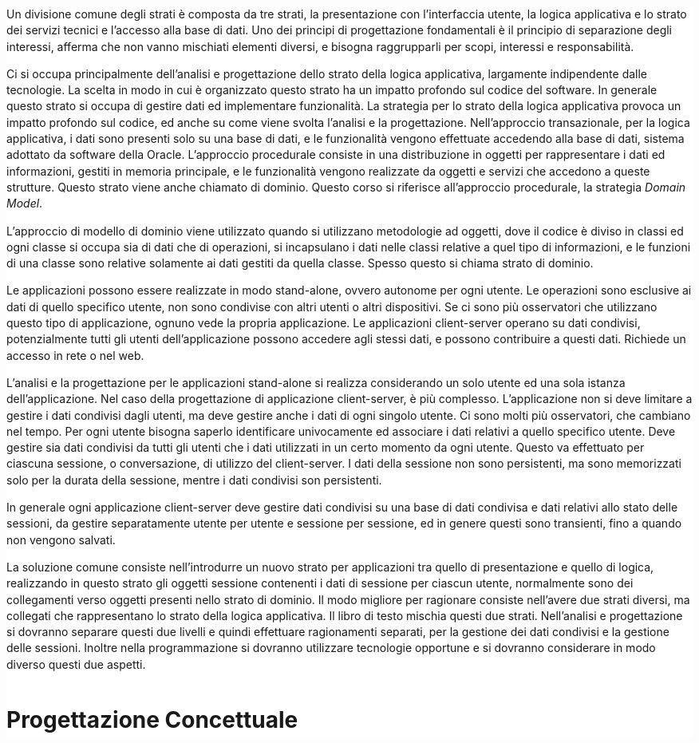 Un divisione comune degli strati è composta da tre strati, la presentazione con l’interfaccia utente, la logica applicativa e lo strato dei servizi tecnici e l’accesso alla base di dati. Uno dei principi di progettazione fondamentali è il principio di separazione degli interessi, afferma che non vanno mischiati elementi diversi, e bisogna raggrupparli per scopi, interessi e responsabilità.

Ci si occupa principalmente dell’analisi e progettazione dello strato della logica applicativa, largamente indipendente dalle tecnologie. La scelta in modo in cui è organizzato questo strato ha un impatto profondo sul codice del software. In generale questo strato si occupa di gestire dati ed implementare funzionalità. La strategia per lo strato della logica applicativa provoca un impatto profondo sul codice, ed anche su come viene svolta l’analisi e la progettazione. Nell’approccio transazionale, per la logica applicativa, i dati sono presenti solo su una base di dati, e le funzionalità vengono effettuate accedendo alla base di dati, sistema adottato da software della Oracle. L’approccio procedurale consiste in una distribuzione in oggetti per rappresentare i dati ed informazioni, gestiti in memoria principale, e le funzionalità vengono realizzate da oggetti e servizi che accedono a queste strutture. Questo strato viene anche chiamato di dominio. Questo corso si riferisce all’approccio procedurale, la strategia *Domain Model*.

L’approccio di modello di dominio viene utilizzato quando si utilizzano metodologie ad oggetti, dove il codice è diviso in classi ed ogni classe si occupa sia di dati che di operazioni, si incapsulano i dati nelle classi relative a quel tipo di informazioni, e le funzioni di una classe sono relative solamente ai dati gestiti da quella classe. Spesso questo si chiama strato di dominio.

Le applicazioni possono essere realizzate in modo stand-alone, ovvero autonome per ogni utente. Le operazioni sono esclusive ai dati di quello specifico utente, non sono condivise con altri utenti o altri dispositivi. Se ci sono più osservatori che utilizzano questo tipo di applicazione, ognuno vede la propria applicazione. Le applicazioni client-server operano su dati condivisi, potenzialmente tutti gli utenti dell’applicazione possono accedere agli stessi dati, e possono contribuire a questi dati. Richiede un accesso in rete o nel web.

L’analisi e la progettazione per le applicazioni stand-alone si realizza considerando un solo utente ed una sola istanza dell’applicazione. Nel caso della progettazione di applicazione client-server, è più complesso. L’applicazione non si deve limitare a gestire i dati condivisi dagli utenti, ma deve gestire anche i dati di ogni singolo utente. Ci sono molti più osservatori, che cambiano nel tempo. Per ogni utente bisogna saperlo identificare univocamente ed associare i dati relativi a quello specifico utente. Deve gestire sia dati condivisi da tutti gli utenti che i dati utilizzati in un certo momento da ogni utente. Questo va effettuato per ciascuna sessione, o conversazione, di utilizzo del client-server. I dati della sessione non sono persistenti, ma sono memorizzati solo per la durata della sessione, mentre i dati condivisi son persistenti.

In generale ogni applicazione client-server deve gestire dati condivisi su una base di dati condivisa e dati relativi allo stato delle sessioni, da gestire separatamente utente per utente e sessione per sessione, ed in genere questi sono transienti, fino a quando non vengono salvati.

La soluzione comune consiste nell’introdurre un nuovo strato per applicazioni tra quello di presentazione e quello di logica, realizzando in questo strato gli oggetti sessione contenenti i dati di sessione per ciascun utente, normalmente sono dei collegamenti verso oggetti presenti nello strato di dominio. Il modo migliore per ragionare consiste nell’avere due strati diversi, ma collegati che rappresentano lo strato della logica applicativa. Il libro di testo mischia questi due strati. Nell’analisi e progettazione si dovranno separare questi due livelli e quindi effettuare ragionamenti separati, per la gestione dei dati condivisi e la gestione delle sessioni. Inoltre nella programmazione si dovranno utilizzare tecnologie opportune e si dovranno considerare in modo diverso questi due aspetti.

# Progettazione Concettuale
